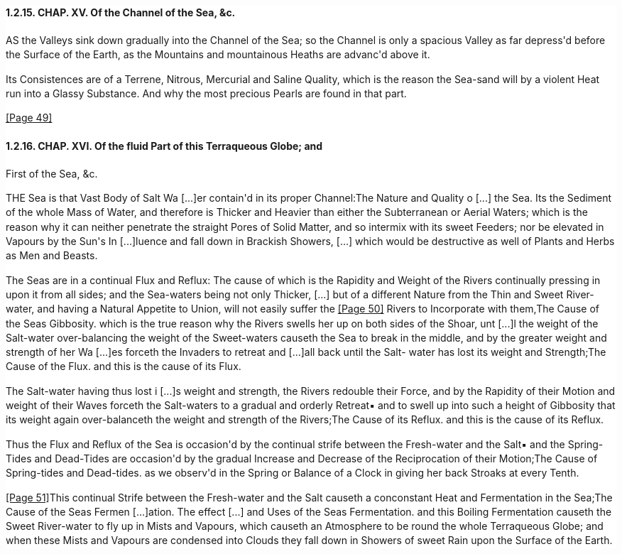 #### 1.2.15. CHAP. XV. Of the Channel of the Sea, &c.

AS the Valleys sink down gradual­ly into the Channel of the Sea; so the
Channel is only a spacious Valley as far depress'd before the Surface of the
Earth, as the Mountains and moun­tainous Heaths are advanc'd above it.

Its Consistences are of a Terrene, Nitrous, Mercurial and Saline Quality,
which is the reason the Sea-sand will by a violent Heat run into a Glassy
Sub­stance. And why the most precious Pearls are found in that part.

[[Page 49]](http://eebo.chadwyck.com/downloadtiff?vid=60989&page=50)

#### 1.2.16. CHAP. XVI. Of the fluid Part of this Terraque­ous Globe; and
First of the Sea, &c.

THE Sea is that Vast Body of Salt Wa [...]er contain'd in its proper
Channel:The Na­ture and Quality o [...] the Sea. Its the Sediment of the whole
Mass of Water, and therefore is Thick­er and Heavier than either the
Subter­ranean or Aerial Waters; which is the reason why it can neither
penetrate the straight Pores of Solid Matter, and so intermix with its sweet
Feeders; nor be elevated in Vapours by the Sun's In [...]lu­ence and fall down
in Brackish Showers, [...] which would be destructive as well of Plants and
Herbs as Men and Beasts.

The Seas are in a continual Flux and Reflux: The cause of which is the
Rapidity and Weight of the Rivers con­tinually pressing in upon it from all
sides; and the Sea-waters being not only Thicker, [...] but of a different
Na­ture from the Thin and Sweet River-water, and having a Natural Appetite to
Union, will not easily suffer the [[Page
50]](http://eebo.chadwyck.com/downloadtiff?vid=60989&page=51) Rivers to
Incorporate with them,The Cause of the Seas Gibbosity. which is the true
reason why the Rivers swells her up on both sides of the Shoar, unt [...]l the
weight of the Salt-water over-balancing the weight of the Sweet-waters causeth
the Sea to break in the middle, and by the greater weight and strength of her
Wa [...]es forceth the Invaders to retreat and  [...]all back until the Salt-
water has lost its weight and Strength;The Cause of the Flux. and this is the
cause of its Flux.

The Salt-water having thus lost i [...]s weight and strength, the Rivers
re­double their Force, and by the Rapi­dity of their Motion and weight of
their Waves forceth the Salt-waters to a gradual and orderly Retreat▪ and to
swell up into such a height of Gibbosity that its weight again over-balanceth
the weight and strength of the Rivers;The Cause of its Re­flux. and this is
the cause of its Reflux.

Thus the Flux and Reflux of the Sea is occasion'd by the continual strife
be­tween the Fresh-water and the Salt▪ and the Spring-Tides and Dead-Tides are
oc­casion'd by the gradual Increase and Decrease of the Reciprocation of their
Motion;The Cause of Spring-tides and Dead-tides. as we observ'd in the Spring
or Balance of a Clock in giving her back Stroaks at every Tenth.

[[Page 51]](http://eebo.chadwyck.com/downloadtiff?vid=60989&page=51)This
continual Strife between the Fresh-water and the Salt causeth a con­constant
Heat and Fermentation in the Sea;The Cause of the Seas Fermen­  [...]ation.
The effect [...] and Uses of the Seas Fermenta­tion. and this Boiling
Fermentation causeth the Sweet River-water to fly up in Mists and Vapours,
which causeth an Atmosphere to be round the whole Terraqueous Globe; and when
these Mists and Vapours are condensed into Clouds they fall down in Showers of
sweet Rain upon the Surface of the Earth.
